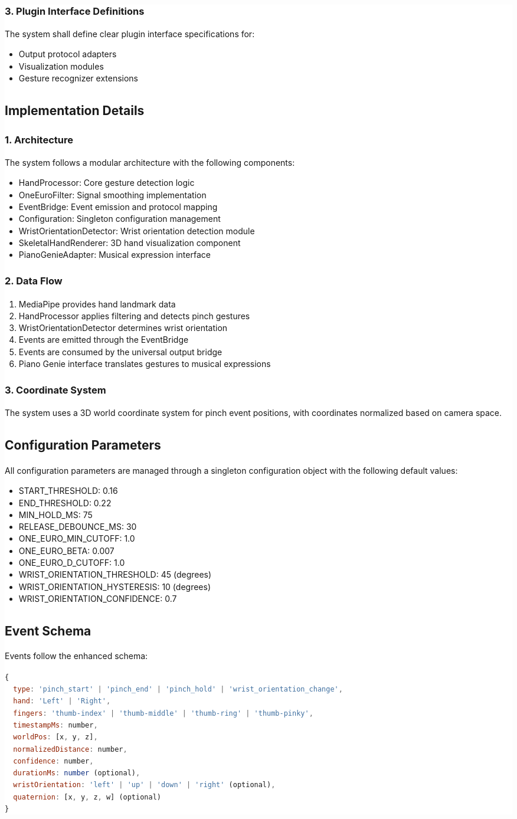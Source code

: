 ### 3. Plugin Interface Definitions
The system shall define clear plugin interface specifications for:
- Output protocol adapters
- Visualization modules
- Gesture recognizer extensions

## Implementation Details

### 1. Architecture
The system follows a modular architecture with the following components:
- HandProcessor: Core gesture detection logic
- OneEuroFilter: Signal smoothing implementation
- EventBridge: Event emission and protocol mapping
- Configuration: Singleton configuration management
- WristOrientationDetector: Wrist orientation detection module
- SkeletalHandRenderer: 3D hand visualization component
- PianoGenieAdapter: Musical expression interface

### 2. Data Flow
1. MediaPipe provides hand landmark data
2. HandProcessor applies filtering and detects pinch gestures
3. WristOrientationDetector determines wrist orientation
4. Events are emitted through the EventBridge
5. Events are consumed by the universal output bridge
6. Piano Genie interface translates gestures to musical expressions

### 3. Coordinate System
The system uses a 3D world coordinate system for pinch event positions, with coordinates normalized based on camera space.

## Configuration Parameters
All configuration parameters are managed through a singleton configuration object with the following default values:
- START_THRESHOLD: 0.16
- END_THRESHOLD: 0.22
- MIN_HOLD_MS: 75
- RELEASE_DEBOUNCE_MS: 30
- ONE_EURO_MIN_CUTOFF: 1.0
- ONE_EURO_BETA: 0.007
- ONE_EURO_D_CUTOFF: 1.0
- WRIST_ORIENTATION_THRESHOLD: 45 (degrees)
- WRIST_ORIENTATION_HYSTERESIS: 10 (degrees)
- WRIST_ORIENTATION_CONFIDENCE: 0.7

## Event Schema
Events follow the enhanced schema:
```javascript
{
  type: 'pinch_start' | 'pinch_end' | 'pinch_hold' | 'wrist_orientation_change',
  hand: 'Left' | 'Right',
  fingers: 'thumb-index' | 'thumb-middle' | 'thumb-ring' | 'thumb-pinky',
  timestampMs: number,
  worldPos: [x, y, z],
  normalizedDistance: number,
  confidence: number,
  durationMs: number (optional),
  wristOrientation: 'left' | 'up' | 'down' | 'right' (optional),
  quaternion: [x, y, z, w] (optional)
}